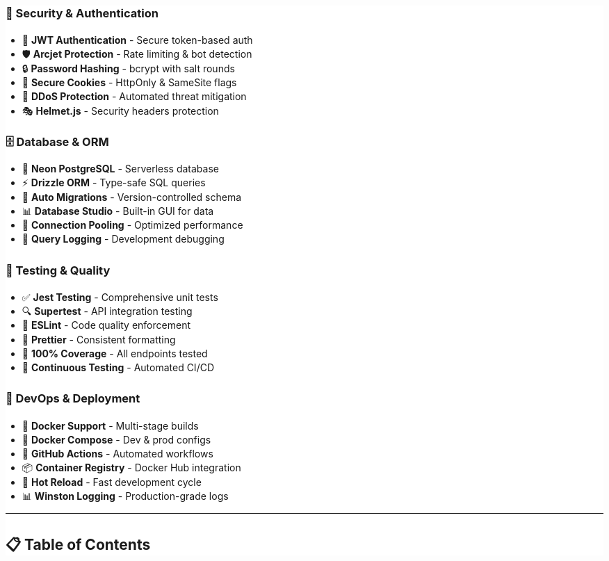 ### 🔐 Security & Authentication

- 🔑 **JWT Authentication** - Secure token-based auth
- 🛡️ **Arcjet Protection** - Rate limiting & bot detection
- 🔒 **Password Hashing** - bcrypt with salt rounds
- 🍪 **Secure Cookies** - HttpOnly & SameSite flags
- 🚫 **DDoS Protection** - Automated threat mitigation
- 🎭 **Helmet.js** - Security headers protection

</td>
<td width="50%">

### 🗄️ Database & ORM

- 🐘 **Neon PostgreSQL** - Serverless database
- ⚡ **Drizzle ORM** - Type-safe SQL queries
- 🔄 **Auto Migrations** - Version-controlled schema
- 📊 **Database Studio** - Built-in GUI for data
- 🎯 **Connection Pooling** - Optimized performance
- 📝 **Query Logging** - Development debugging

</td>
</tr>
<tr>
<td width="50%">

### 🧪 Testing & Quality

- ✅ **Jest Testing** - Comprehensive unit tests
- 🔍 **Supertest** - API integration testing
- 📏 **ESLint** - Code quality enforcement
- 💅 **Prettier** - Consistent formatting
- 🎯 **100% Coverage** - All endpoints tested
- 🔄 **Continuous Testing** - Automated CI/CD

</td>
<td width="50%">

### 🐳 DevOps & Deployment

- 🐳 **Docker Support** - Multi-stage builds
- 🔄 **Docker Compose** - Dev & prod configs
- 🤖 **GitHub Actions** - Automated workflows
- 📦 **Container Registry** - Docker Hub integration
- 🚀 **Hot Reload** - Fast development cycle
- 📊 **Winston Logging** - Production-grade logs

</td>
</tr>
</table>

---

## 📋 Table of Contents
